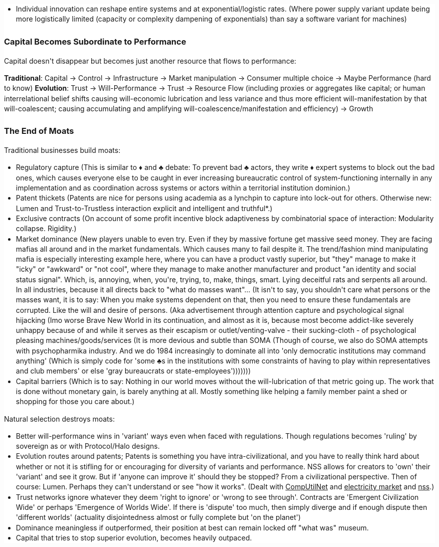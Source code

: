 - Individual innovation can reshape entire systems and at exponential/logistic rates. (Where power supply variant update being more logistically limited (capacity or complexity dampening of exponentials) than say a software variant for machines)

### Capital Becomes Subordinate to Performance

Capital doesn't disappear but becomes just another resource that flows to performance:

**Traditional**: Capital → Control → Infrastructure → Market manipulation → Consumer multiple choice → Maybe Performance (hard to know)
**Evolution**: Trust → Will-Performance → Trust → Resource Flow (including proxies or aggregates like capital; or human interrelational belief shifts causing will-economic lubrication and less variance and thus more efficient will-manifestation by that will-coalescent; causing accumulating and amplifying will-coalescence/manifestation and efficiency) → Growth

### The End of Moats

Traditional businesses build moats:
- Regulatory capture (This is similar to ♦ and ♣ debate: To prevent bad ♣ actors, they write ♦ expert systems to block out the bad ones, which causes everyone else to be caught in ever increasing bureaucratic control of system-functioning internally in any implementation and as coordination across systems or actors within a territorial institution dominion.)
- Patent thickets (Patents are nice for persons using academia as a lynchpin to capture into lock-out for others. Otherwise new: Lumen and Trust-to-Trustless interaction explicit and intelligent and truthful\*.)
- Exclusive contracts (On account of some profit incentive block adaptiveness by combinatorial space of interaction: Modularity collapse. Rigidity.)
- Market dominance (New players unable to even try. Even if they by massive fortune get massive seed money. They are facing mafias all around and in the market fundamentals. Which causes many to fail despite it. The trend/fashion mind manipulating mafia is especially interesting example here, where you can have a product vastly superior, but "they" manage to make it "icky" or "awkward" or "not cool", where they manage to make another manufacturer and product "an identity and social status signal". Which, is, annoying, when, you're, trying, to, make, things, smart. Lying deceitful rats and serpents all around. In all industries, because it all directs back to "what do masses want"... (It isn't to say, you shouldn't care what persons or the masses want, it is to say: When you make systems dependent on that, then you need to ensure these fundamentals are corrupted. Like the will and desire of persons. (Aka advertisement through attention capture and psychological signal hijacking (Imo worse Brave New World in its continuation, and almost as it is, because most become addict-like severely unhappy because of and while it serves as their escapism or outlet/venting-valve - their sucking-cloth - of psychological pleasing machines/goods/services (It is more devious and subtle than SOMA (Though of course, we also do SOMA attempts with psychopharmika industry. And we do 1984 increasingly to dominate all into 'only democratic institutions may command anything' (Which is simply code for 'some ♣s in the institutions with some constraints of having to play within representatives and club members' or else 'gray bureaucrats or state-employees')))))))
- Capital barriers (Which is to say: Nothing in our world moves without the will-lubrication of that metric going up. The work that is done without monetary gain, is barely anything at all. Mostly something like helping a family member paint a shed or shopping for those you care about.)

Natural selection destroys moats:
- Better will-performance wins in 'variant' ways even when faced with regulations. Though regulations becomes 'ruling' by sovereign as or with Protocol/Halo designs.
- Evolution routes around patents; Patents is something you have intra-civilizational, and you have to really think hard about whether or not it is stifling for or encouraging for diversity of variants and performance. NSS allows for creators to 'own' their 'variant' and see it grow. But if 'anyone can improve it' should they be stopped? From a civilizational perspective. Then of course: Lumen. Perhaps they can't understand or see "how it works". (Dealt with [CompUtilNet](./8%20computational_utility_networks.md) and [electricity market](9%20electricity_routing_markets.md) and [nss](./24%20nss.md).)
- Trust networks ignore whatever they deem 'right to ignore' or 'wrong to see through'. Contracts are 'Emergent Civilization Wide' or perhaps 'Emergence of Worlds Wide'. If there is 'dispute' too much, then simply diverge and if enough dispute then 'different worlds' (actuality disjointedness almost or fully complete but 'on the planet')
- Dominance meaningless if outperformed, their position at best can remain locked off "what was" museum.
- Capital that tries to stop superior evolution, becomes heavily outpaced.
